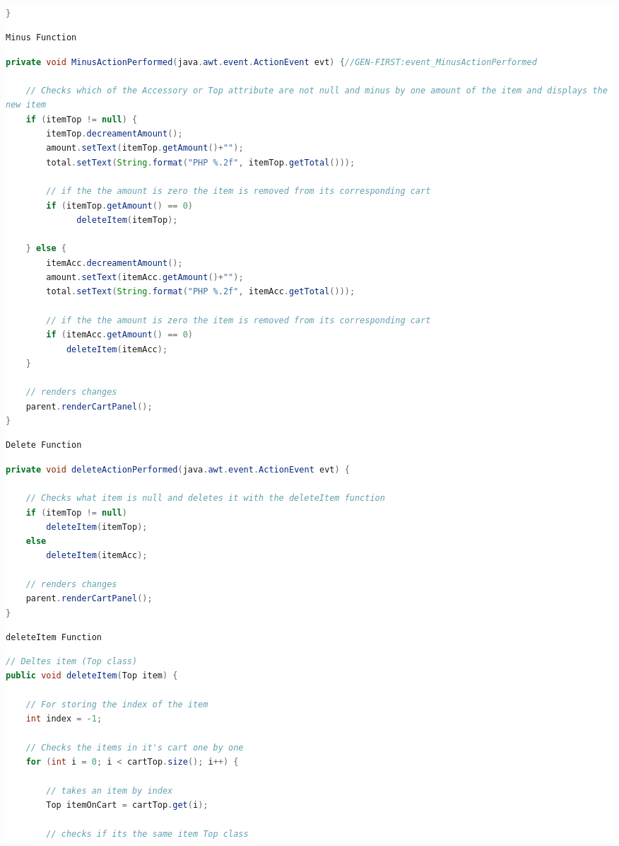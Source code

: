 ```java
}
```

    Minus Function
```java
private void MinusActionPerformed(java.awt.event.ActionEvent evt) {//GEN-FIRST:event_MinusActionPerformed
    
    // Checks which of the Accessory or Top attribute are not null and minus by one amount of the item and displays the new item
    if (itemTop != null) {
        itemTop.decreamentAmount();
        amount.setText(itemTop.getAmount()+"");
        total.setText(String.format("PHP %.2f", itemTop.getTotal()));
        
        // if the the amount is zero the item is removed from its corresponding cart
        if (itemTop.getAmount() == 0) 
              deleteItem(itemTop);
        
    } else {
        itemAcc.decreamentAmount();
        amount.setText(itemAcc.getAmount()+"");
        total.setText(String.format("PHP %.2f", itemAcc.getTotal()));
        
        // if the the amount is zero the item is removed from its corresponding cart
        if (itemAcc.getAmount() == 0) 
            deleteItem(itemAcc);
    }

    // renders changes
    parent.renderCartPanel();
}
```

    Delete Function

```java
private void deleteActionPerformed(java.awt.event.ActionEvent evt) {

    // Checks what item is null and deletes it with the deleteItem function
    if (itemTop != null) 
        deleteItem(itemTop);
    else
        deleteItem(itemAcc);

    // renders changes
    parent.renderCartPanel();
}
```

    deleteItem Function

``` java
// Deltes item (Top class)
public void deleteItem(Top item) {
    
    // For storing the index of the item
    int index = -1;
    
    // Checks the items in it's cart one by one
    for (int i = 0; i < cartTop.size(); i++) {
        
        // takes an item by index
        Top itemOnCart = cartTop.get(i);

        // checks if its the same item Top class
```